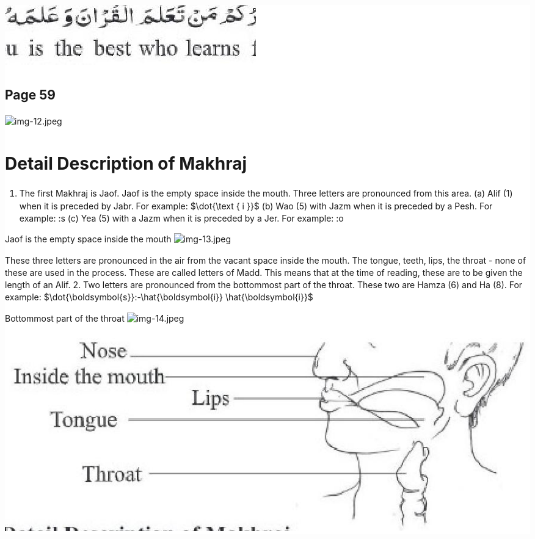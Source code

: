 ![Image](uploads\class_six_islamreligion_english\images\img-11.png)


## Page 59

![img-12.jpeg](img-12.jpeg)

# Detail Description of Makhraj 

1. The first Makhraj is Jaof. Jaof is the empty space inside the mouth. Three letters are pronounced from this area.
(a) Alif (1) when it is preceded by Jabr. For example: $\dot{\text { i }}$
(b) Wao (5) with Jazm when it is preceded by a Pesh. For example: :s
(c) Yea (5) with a Jazm when it is preceded by a Jer. For example: :o

Jaof is the empty space inside the mouth
![img-13.jpeg](img-13.jpeg)

These three letters are pronounced in the air from the vacant space inside the mouth. The tongue, teeth, lips, the throat - none of these are used in the process. These are called letters of Madd. This means that at the time of reading, these are to be given the length of an Alif.
2. Two letters are pronounced from the bottommost part of the throat. These two are Hamza (6) and Ha (8). For example: $\dot{\boldsymbol{s}}:-\hat{\boldsymbol{i}} \hat{\boldsymbol{i}}$

Bottommost part of the throat
![img-14.jpeg](img-14.jpeg)

![Image](uploads\class_six_islamreligion_english\images\img-12.png)
